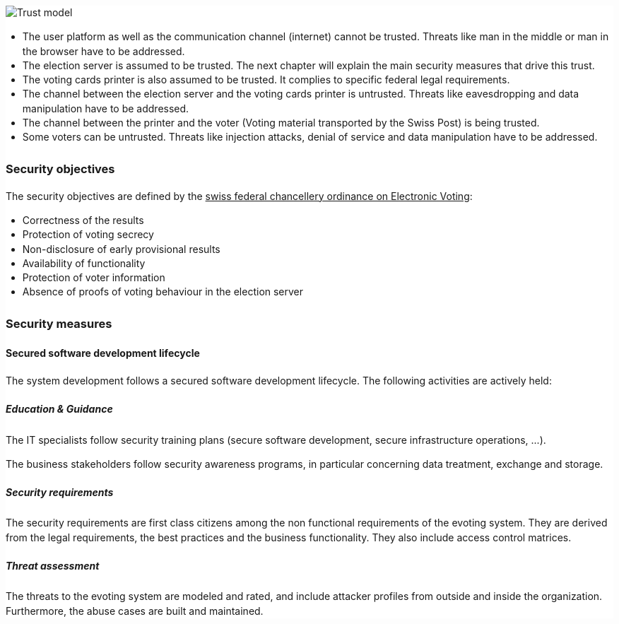 ![Trust model](assets/arch/trust-model.png)

* The user platform as well as the communication channel (internet) cannot be trusted. Threats like man in the middle or
man in the browser have to be addressed.
* The election server is assumed to be trusted. The next chapter will explain the main security measures that drive
this trust.
* The voting cards printer is also assumed to be trusted. It complies to specific federal legal requirements.
* The channel between the election server and the voting cards printer is untrusted. Threats like eavesdropping and
data manipulation have to be addressed.
* The channel between the printer and the voter (Voting material transported by the Swiss Post) is being trusted.
* Some voters can be untrusted. Threats like injection attacks, denial of service and data manipulation have to be
addressed.

### Security objectives
The security objectives are defined by the [swiss federal chancellery ordinance on Electronic Voting](https://www.bk.admin.ch/themen/pore/evoting/07979/index.html?lang=en):
* Correctness of the results
* Protection of voting secrecy
* Non-disclosure of early provisional results
* Availability of functionality
* Protection of voter information
* Absence of proofs of voting behaviour in the election server

### Security measures

#### Secured software development lifecycle
The system development follows a secured software development lifecycle. The following activities are actively held:

##### Education & Guidance
The IT specialists follow security training plans (secure software development, secure infrastructure operations, ...).

The business stakeholders follow security awareness programs, in particular concerning data treatment, exchange and
storage.

##### Security requirements
The security requirements are first class citizens among the non functional requirements of the evoting system. They are
derived from the legal requirements, the best practices and the business functionality. They also include access control
matrices.

##### Threat assessment
The threats to the evoting system are modeled and rated, and include attacker profiles from outside and inside
the organization. Furthermore, the abuse cases are built and maintained.
